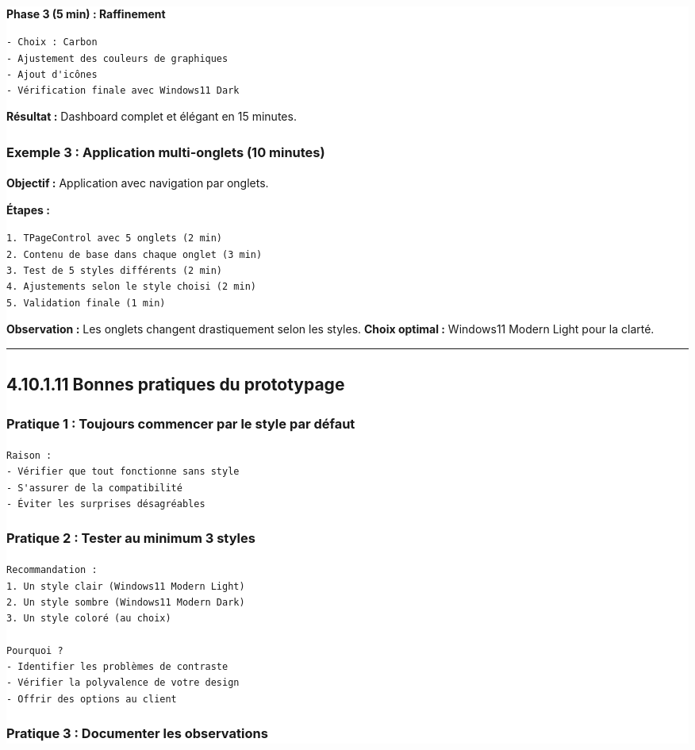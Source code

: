 **Phase 3 (5 min) : Raffinement**
```
- Choix : Carbon
- Ajustement des couleurs de graphiques
- Ajout d'icônes
- Vérification finale avec Windows11 Dark
```

**Résultat :** Dashboard complet et élégant en 15 minutes.

### Exemple 3 : Application multi-onglets (10 minutes)

**Objectif :** Application avec navigation par onglets.

**Étapes :**
```
1. TPageControl avec 5 onglets (2 min)
2. Contenu de base dans chaque onglet (3 min)
3. Test de 5 styles différents (2 min)
4. Ajustements selon le style choisi (2 min)
5. Validation finale (1 min)
```

**Observation :** Les onglets changent drastiquement selon les styles.
**Choix optimal :** Windows11 Modern Light pour la clarté.

---

## 4.10.1.11 Bonnes pratiques du prototypage

### Pratique 1 : Toujours commencer par le style par défaut

```
Raison :
- Vérifier que tout fonctionne sans style
- S'assurer de la compatibilité
- Éviter les surprises désagréables
```

### Pratique 2 : Tester au minimum 3 styles

```
Recommandation :
1. Un style clair (Windows11 Modern Light)
2. Un style sombre (Windows11 Modern Dark)
3. Un style coloré (au choix)

Pourquoi ?
- Identifier les problèmes de contraste
- Vérifier la polyvalence de votre design
- Offrir des options au client
```

### Pratique 3 : Documenter les observations
